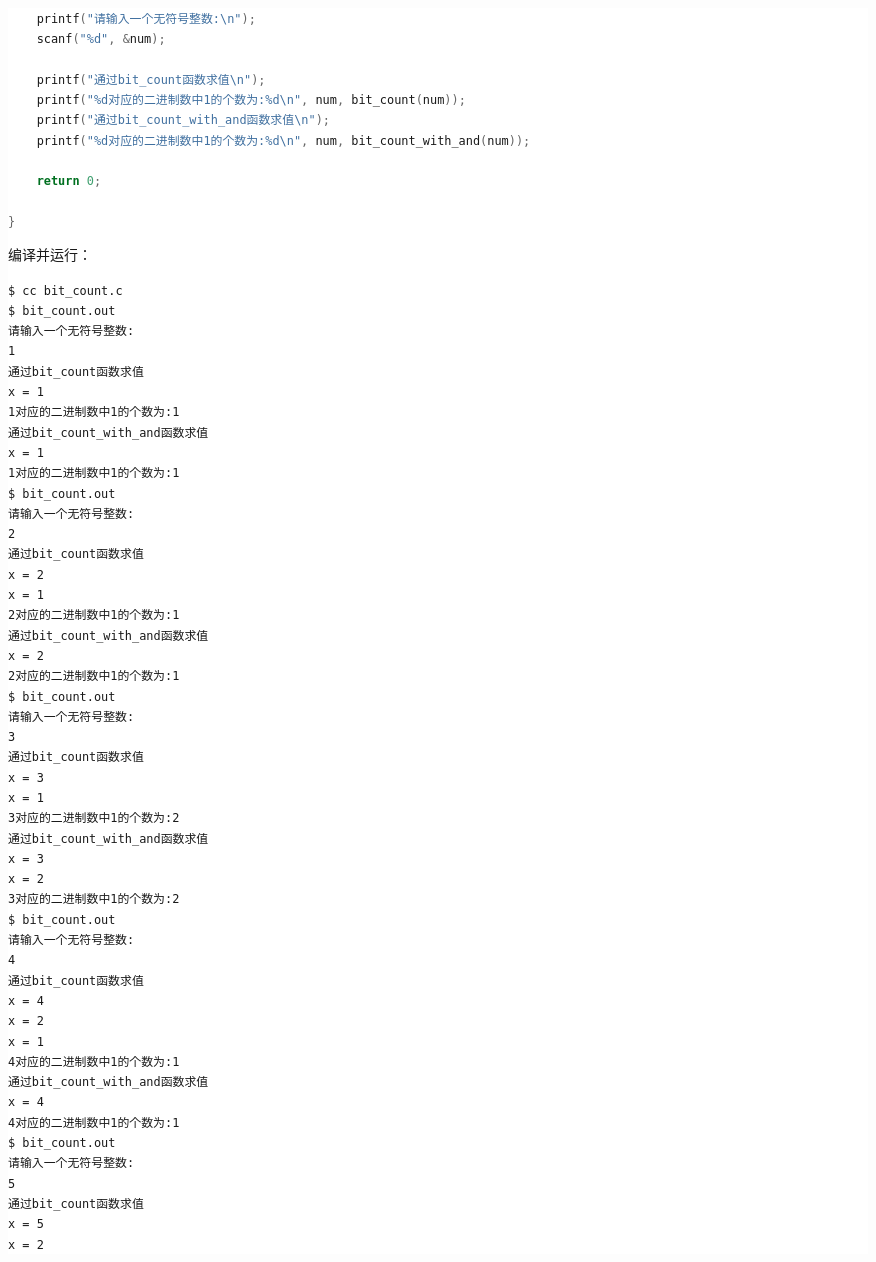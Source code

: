 ```c
    printf("请输入一个无符号整数:\n");
    scanf("%d", &num);

    printf("通过bit_count函数求值\n");
    printf("%d对应的二进制数中1的个数为:%d\n", num, bit_count(num));
    printf("通过bit_count_with_and函数求值\n");
    printf("%d对应的二进制数中1的个数为:%d\n", num, bit_count_with_and(num));

    return 0;

}
```

编译并运行：

```sh
$ cc bit_count.c
$ bit_count.out
请输入一个无符号整数:
1
通过bit_count函数求值
x = 1
1对应的二进制数中1的个数为:1
通过bit_count_with_and函数求值
x = 1
1对应的二进制数中1的个数为:1
$ bit_count.out
请输入一个无符号整数:
2
通过bit_count函数求值
x = 2
x = 1
2对应的二进制数中1的个数为:1
通过bit_count_with_and函数求值
x = 2
2对应的二进制数中1的个数为:1
$ bit_count.out
请输入一个无符号整数:
3
通过bit_count函数求值
x = 3
x = 1
3对应的二进制数中1的个数为:2
通过bit_count_with_and函数求值
x = 3
x = 2
3对应的二进制数中1的个数为:2
$ bit_count.out
请输入一个无符号整数:
4
通过bit_count函数求值
x = 4
x = 2
x = 1
4对应的二进制数中1的个数为:1
通过bit_count_with_and函数求值
x = 4
4对应的二进制数中1的个数为:1
$ bit_count.out
请输入一个无符号整数:
5
通过bit_count函数求值
x = 5
x = 2
```